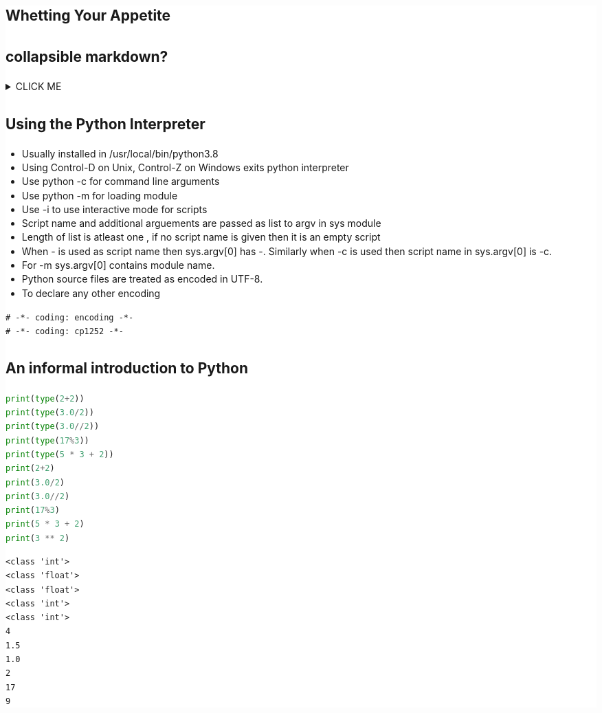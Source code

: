 ## Whetting Your Appetite

## collapsible markdown?

<details><summary>CLICK ME</summary></details>

## Using the Python Interpreter

* Usually installed in /usr/local/bin/python3.8
* Using Control-D on Unix, Control-Z on Windows exits python interpreter
* Use python -c for command line arguments
* Use python -m for loading module
* Use -i to use interactive mode for scripts
* Script name and additional arguements are passed as list to argv in sys module
* Length of list is atleast one , if no script name is given then it is an empty script
* When - is used as script name then sys.argv[0] has -. Similarly when -c is used then script name in sys.argv[0] is -c. 
* For -m sys.argv[0] contains module name.
* Python source files are treated as encoded in UTF-8.
* To declare any other encoding
```
# -*- coding: encoding -*-
# -*- coding: cp1252 -*-

```


## An informal introduction to Python


```python
print(type(2+2))
print(type(3.0/2))
print(type(3.0//2))
print(type(17%3))
print(type(5 * 3 + 2))
print(2+2)
print(3.0/2)
print(3.0//2)
print(17%3)
print(5 * 3 + 2)
print(3 ** 2)
```

    <class 'int'>
    <class 'float'>
    <class 'float'>
    <class 'int'>
    <class 'int'>
    4
    1.5
    1.0
    2
    17
    9

